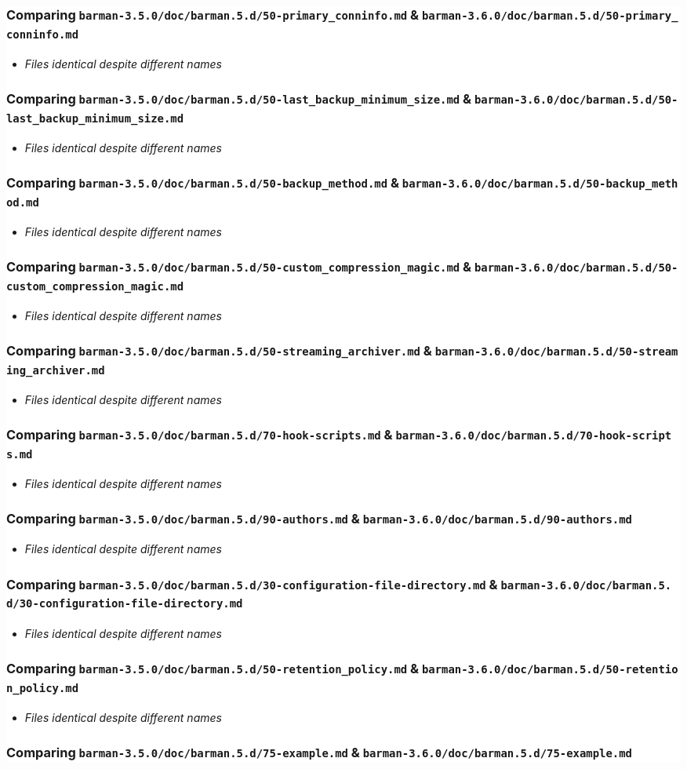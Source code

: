 ### Comparing `barman-3.5.0/doc/barman.5.d/50-primary_conninfo.md` & `barman-3.6.0/doc/barman.5.d/50-primary_conninfo.md`

 * *Files identical despite different names*

### Comparing `barman-3.5.0/doc/barman.5.d/50-last_backup_minimum_size.md` & `barman-3.6.0/doc/barman.5.d/50-last_backup_minimum_size.md`

 * *Files identical despite different names*

### Comparing `barman-3.5.0/doc/barman.5.d/50-backup_method.md` & `barman-3.6.0/doc/barman.5.d/50-backup_method.md`

 * *Files identical despite different names*

### Comparing `barman-3.5.0/doc/barman.5.d/50-custom_compression_magic.md` & `barman-3.6.0/doc/barman.5.d/50-custom_compression_magic.md`

 * *Files identical despite different names*

### Comparing `barman-3.5.0/doc/barman.5.d/50-streaming_archiver.md` & `barman-3.6.0/doc/barman.5.d/50-streaming_archiver.md`

 * *Files identical despite different names*

### Comparing `barman-3.5.0/doc/barman.5.d/70-hook-scripts.md` & `barman-3.6.0/doc/barman.5.d/70-hook-scripts.md`

 * *Files identical despite different names*

### Comparing `barman-3.5.0/doc/barman.5.d/90-authors.md` & `barman-3.6.0/doc/barman.5.d/90-authors.md`

 * *Files identical despite different names*

### Comparing `barman-3.5.0/doc/barman.5.d/30-configuration-file-directory.md` & `barman-3.6.0/doc/barman.5.d/30-configuration-file-directory.md`

 * *Files identical despite different names*

### Comparing `barman-3.5.0/doc/barman.5.d/50-retention_policy.md` & `barman-3.6.0/doc/barman.5.d/50-retention_policy.md`

 * *Files identical despite different names*

### Comparing `barman-3.5.0/doc/barman.5.d/75-example.md` & `barman-3.6.0/doc/barman.5.d/75-example.md`
